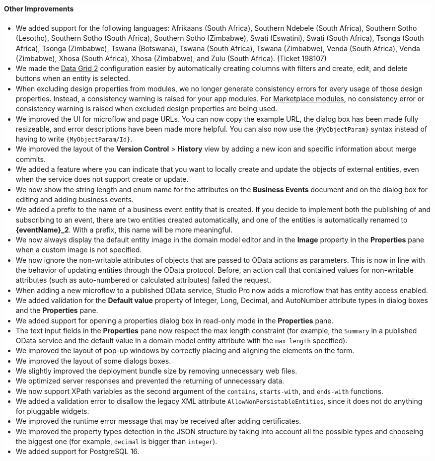 #### Other Improvements

* We added support for the following languages: Afrikaans (South Africa), Southern Ndebele (South Africa), Southern Sotho (Lesotho), Southern Sotho (South Africa), Southern Sotho (Zimbabwe), Swati (Eswatini), Swati (South Africa), Tsonga (South Africa), Tsonga (Zimbabwe), Tswana (Botswana), Tswana (South Africa), Tswana (Zimbabwe), Venda (South Africa), Venda (Zimbabwe), Xhosa (South Africa), Xhosa (Zimbabwe), and Zulu (South Africa). (Ticket 198107)
* We made the [Data Grid 2](/appstore/modules/data-grid-2/) configuration easier by automatically creating columns with filters and create, edit, and delete buttons when an entity is selected.
* When excluding design properties from modules, we no longer generate consistency errors for every usage of those design properties. Instead, a consistency warning is raised for your app modules. For [Marketplace modules](/appstore/modules/), no consistency error or consistency warning is raised when excluded design properties are being used.
* We improved the UI for microflow and page URLs. You can now copy the example URL, the dialog box has been made fully resizeable, and error descriptions have been made more helpful. You can also now use the `{MyObjectParam}` syntax instead of having to write `{MyObjectParam/Id}`.
* We improved the layout of the **Version Control** > **History** view by adding a new icon and specific information about merge commits.
* We added a feature where you can indicate that you want to locally create and update the objects of external entities, even when the service does not support create or update.
* We now show the string length and enum name for the attributes on the **Business Events** document and on the dialog box for editing and adding business events.
* We added a prefix to the name of a business event entity that is created. If you decide to implement both the publishing of and subscribing to an event, there are two entities created automatically, and one of the entities is automatically renamed to **{eventName}\_2**. With a prefix, this name will be more meaningful. 
* We now always display the default entity image in the domain model editor and in the **Image** property in the **Properties** pane when a custom image is not specified.
* We now ignore the non-writable attributes of objects that are passed to OData actions as parameters. This is now in line with the behavior of updating entities through the OData protocol. Before, an action call that contained values for non-writable attributes (such as auto-numbered or calculated attributes) failed the request.
* When adding a new microflow to a published OData service, Studio Pro now adds a microflow that has entity access enabled.
* We added validation for the **Default value** property of Integer, Long, Decimal, and AutoNumber attribute types in dialog boxes and the **Properties** pane.
* We added support for opening a properties dialog box in read-only mode in the **Properties** pane.
* The text input fields in the **Properties** pane now respect the max length constraint (for example, the `Summary` in a published OData service and the default value in a domain model entity attribute with the `max length` specified).
* We improved the layout of pop-up windows by correctly placing and aligning the elements on the form.
* We improved the layout of some dialogs boxes.
* We slightly improved the deployment bundle size by removing unnecessary web files.
* We optimized server responses and prevented the returning of unnecessary data.
* We now support XPath variables as the second argument of the `contains`, `starts-with`, and `ends-with` functions.
* We added a validation error to disallow the legacy XML attribute `AllowNonPersistableEntities`, since it does not do anything for pluggable widgets.
* We improved the runtime error message that may be received after adding certificates.
* We improved the property types detection in the JSON structure by taking into account all the possible types and chooseing the biggest one (for example, `decimal` is bigger than `integer`).
* We added support for PostgreSQL 16.
